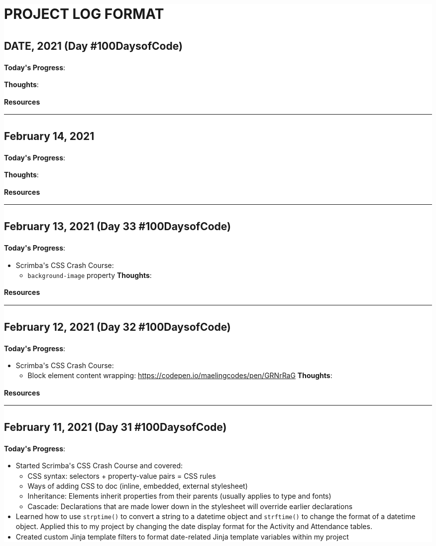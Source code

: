# PROJECT LOG FORMAT

## DATE, 2021 (Day  #100DaysofCode)

**Today's Progress**:

**Thoughts**: 

**Resources**

----------------------------------------------------------
## February 14, 2021 

**Today's Progress**:

**Thoughts**: 

**Resources**

----------------------------------------------------------
## February 13, 2021 (Day 33 #100DaysofCode)

**Today's Progress**:
- Scrimba's CSS Crash Course:
    - `background-image` property
**Thoughts**: 

**Resources**

----------------------------------------------------------
## February 12, 2021 (Day 32 #100DaysofCode)

**Today's Progress**:
- Scrimba's CSS Crash Course:
    - Block element content wrapping: https://codepen.io/maelingcodes/pen/GRNrRaG
**Thoughts**: 

**Resources**

----------------------------------------------------------
## February 11, 2021 (Day 31 #100DaysofCode)

**Today's Progress**:
- Started Scrimba's CSS Crash Course and covered:
    - CSS syntax: selectors + property-value pairs = CSS rules 
    - Ways of adding CSS to doc (inline, embedded, external stylesheet)
    - Inheritance: Elements inherit properties from their parents (usually applies to type and fonts)
    - Cascade: Declarations that are made lower down in the stylesheet will override earlier declarations 
- Learned how to use `strptime()` to convert a string to a datetime object and `strftime()` to change the format of a datetime object. Applied this to my project by changing the date display format for the Activity and Attendance tables.
- Created custom Jinja template filters to format date-related Jinja template variables within my project 
